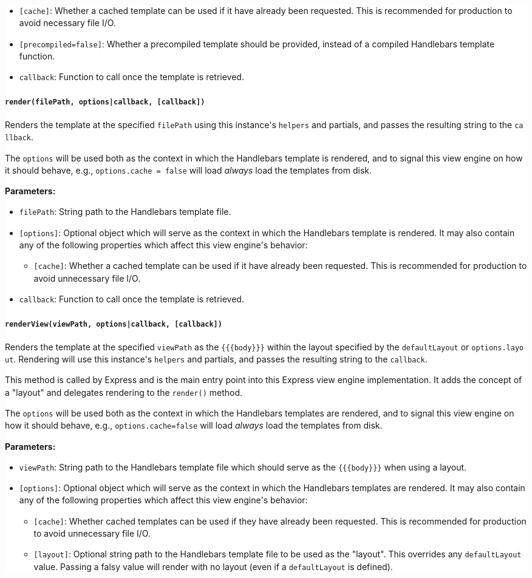   * `[cache]`: Whether a cached template can be used if it have already been
    requested. This is recommended for production to avoid necessary file I/O.

  * `[precompiled=false]`: Whether a precompiled template should be provided,
    instead of a compiled Handlebars template function.

* `callback`: Function to call once the template is retrieved.

#### `render(filePath, options|callback, [callback])`

Renders the template at the specified `filePath` using this instance's `helpers`
and partials, and passes the resulting string to the `callback`.

The `options` will be used both as the context in which the Handlebars template
is rendered, and to signal this view engine on how it should behave, e.g.,
`options.cache = false` will load _always_ load the templates from disk.

**Parameters:**

* `filePath`: String path to the Handlebars template file.

* `[options]`: Optional object which will serve as the context in which the
  Handlebars template is rendered. It may also contain any of the following
  properties which affect this view engine's behavior:

  * `[cache]`: Whether a cached template can be used if it have already been
    requested. This is recommended for production to avoid unnecessary file I/O.

* `callback`: Function to call once the template is retrieved.

#### `renderView(viewPath, options|callback, [callback])`

Renders the template at the specified `viewPath` as the `{{{body}}}` within the
layout specified by the `defaultLayout` or `options.layout`. Rendering will use
this instance's `helpers` and partials, and passes the resulting string to the
`callback`.

This method is called by Express and is the main entry point into this Express
view engine implementation. It adds the concept of a "layout" and delegates
rendering to the `render()` method.

The `options` will be used both as the context in which the Handlebars templates
are rendered, and to signal this view engine on how it should behave, e.g.,
`options.cache=false` will load _always_ load the templates from disk.

**Parameters:**

* `viewPath`: String path to the Handlebars template file which should serve as
  the `{{{body}}}` when using a layout.

* `[options]`: Optional object which will serve as the context in which the
  Handlebars templates are rendered. It may also contain any of the following
  properties which affect this view engine's behavior:

  * `[cache]`: Whether cached templates can be used if they have already been
    requested. This is recommended for production to avoid unnecessary file I/O.

  * `[layout]`: Optional string path to the Handlebars template file to be used
    as the "layout". This overrides any `defaultLayout` value. Passing a falsy
    value will render with no layout (even if a `defaultLayout` is defined).


[Express]: https://github.com/visionmedia/express
[Handlebars]: https://github.com/wycats/handlebars.js
[view cache setting]: http://expressjs.com/api.html#app-settings
[Express locals]: http://expressjs.com/api.html#app.locals
[Handlebars bug]: https://github.com/wycats/handlebars.js/pull/389